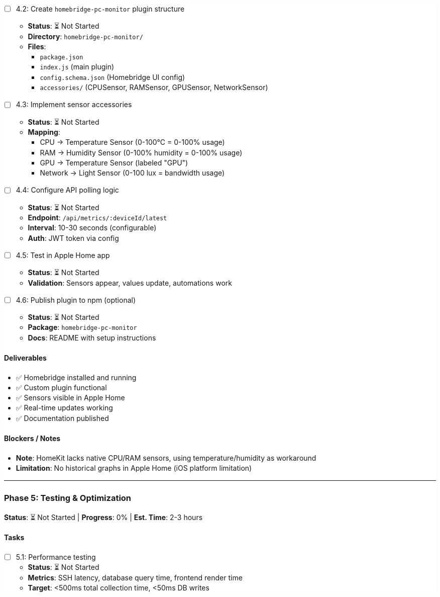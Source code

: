 - [ ] 4.2: Create `homebridge-pc-monitor` plugin structure
  - **Status**: ⏳ Not Started
  - **Directory**: `homebridge-pc-monitor/`
  - **Files**:
    - `package.json`
    - `index.js` (main plugin)
    - `config.schema.json` (Homebridge UI config)
    - `accessories/` (CPUSensor, RAMSensor, GPUSensor, NetworkSensor)

- [ ] 4.3: Implement sensor accessories
  - **Status**: ⏳ Not Started
  - **Mapping**:
    - CPU → Temperature Sensor (0-100°C = 0-100% usage)
    - RAM → Humidity Sensor (0-100% humidity = 0-100% usage)
    - GPU → Temperature Sensor (labeled "GPU")
    - Network → Light Sensor (0-100 lux = bandwidth usage)

- [ ] 4.4: Configure API polling logic
  - **Status**: ⏳ Not Started
  - **Endpoint**: `/api/metrics/:deviceId/latest`
  - **Interval**: 10-30 seconds (configurable)
  - **Auth**: JWT token via config

- [ ] 4.5: Test in Apple Home app
  - **Status**: ⏳ Not Started
  - **Validation**: Sensors appear, values update, automations work

- [ ] 4.6: Publish plugin to npm (optional)
  - **Status**: ⏳ Not Started
  - **Package**: `homebridge-pc-monitor`
  - **Docs**: README with setup instructions

#### Deliverables
- ✅ Homebridge installed and running
- ✅ Custom plugin functional
- ✅ Sensors visible in Apple Home
- ✅ Real-time updates working
- ✅ Documentation published

#### Blockers / Notes
- **Note**: HomeKit lacks native CPU/RAM sensors, using temperature/humidity as workaround
- **Limitation**: No historical graphs in Apple Home (iOS platform limitation)

---

### **Phase 5: Testing & Optimization**
**Status**: ⏳ Not Started | **Progress**: 0% | **Est. Time**: 2-3 hours

#### Tasks
- [ ] 5.1: Performance testing
  - **Status**: ⏳ Not Started
  - **Metrics**: SSH latency, database query time, frontend render time
  - **Target**: <500ms total collection time, <50ms DB writes
